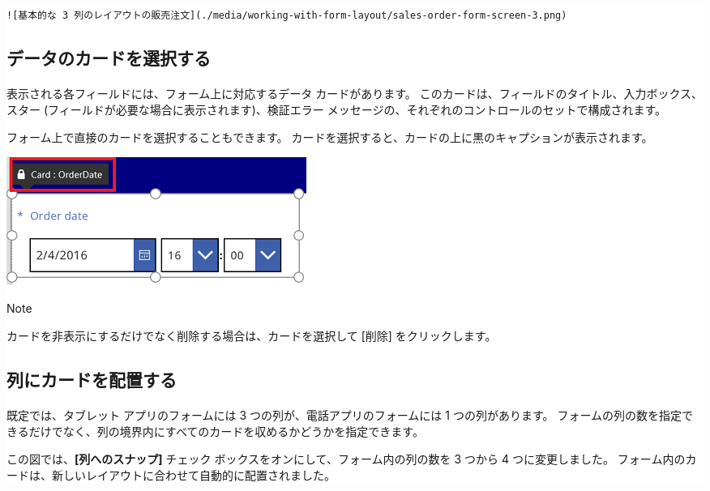     ![基本的な 3 列のレイアウトの販売注文](./media/working-with-form-layout/sales-order-form-screen-3.png)

## <a name="select-a-data-card"></a>データのカードを選択する
表示される各フィールドには、フォーム上に対応するデータ カードがあります。 このカードは、フィールドのタイトル、入力ボックス、スター (フィールドが必要な場合に表示されます)、検証エラー メッセージの、それぞれのコントロールのセットで構成されます。

フォーム上で直接のカードを選択することもできます。 カードを選択すると、カードの上に黒のキャプションが表示されます。

![データのカードの選択](./media/working-with-form-layout/sales-order-data-card-selection.png)

> [!NOTE]
> カードを非表示にするだけでなく削除する場合は、カードを選択して [削除] をクリックします。

## <a name="arrange-cards-in-columns"></a>列にカードを配置する
既定では、タブレット アプリのフォームには 3 つの列が、電話アプリのフォームには 1 つの列があります。 フォームの列の数を指定できるだけでなく、列の境界内にすべてのカードを収めるかどうかを指定できます。

この図では、**[列へのスナップ]** チェック ボックスをオンにして、フォーム内の列の数を 3 つから 4 つに変更しました。 フォーム内のカードは、新しいレイアウトに合わせて自動的に配置されました。
